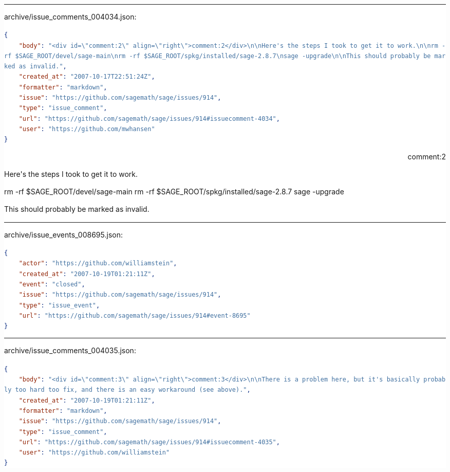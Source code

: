 

---

archive/issue_comments_004034.json:
```json
{
    "body": "<div id=\"comment:2\" align=\"right\">comment:2</div>\n\nHere's the steps I took to get it to work.\n\nrm -rf $SAGE_ROOT/devel/sage-main\nrm -rf $SAGE_ROOT/spkg/installed/sage-2.8.7\nsage -upgrade\n\nThis should probably be marked as invalid.",
    "created_at": "2007-10-17T22:51:24Z",
    "formatter": "markdown",
    "issue": "https://github.com/sagemath/sage/issues/914",
    "type": "issue_comment",
    "url": "https://github.com/sagemath/sage/issues/914#issuecomment-4034",
    "user": "https://github.com/mwhansen"
}
```

<div id="comment:2" align="right">comment:2</div>

Here's the steps I took to get it to work.

rm -rf $SAGE_ROOT/devel/sage-main
rm -rf $SAGE_ROOT/spkg/installed/sage-2.8.7
sage -upgrade

This should probably be marked as invalid.



---

archive/issue_events_008695.json:
```json
{
    "actor": "https://github.com/williamstein",
    "created_at": "2007-10-19T01:21:11Z",
    "event": "closed",
    "issue": "https://github.com/sagemath/sage/issues/914",
    "type": "issue_event",
    "url": "https://github.com/sagemath/sage/issues/914#event-8695"
}
```



---

archive/issue_comments_004035.json:
```json
{
    "body": "<div id=\"comment:3\" align=\"right\">comment:3</div>\n\nThere is a problem here, but it's basically probably too hard too fix, and there is an easy workaround (see above).",
    "created_at": "2007-10-19T01:21:11Z",
    "formatter": "markdown",
    "issue": "https://github.com/sagemath/sage/issues/914",
    "type": "issue_comment",
    "url": "https://github.com/sagemath/sage/issues/914#issuecomment-4035",
    "user": "https://github.com/williamstein"
}
```
